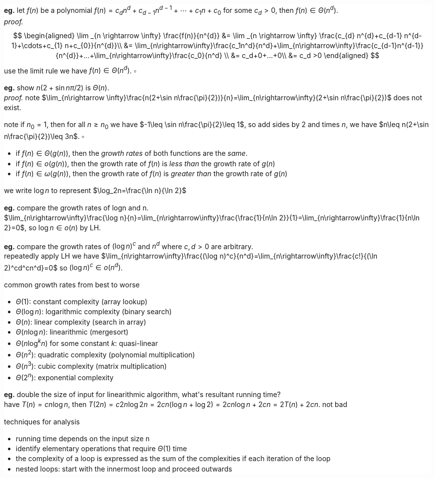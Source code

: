 __eg.__ let $f(n)$ be a polynomial $f(n)=c_{d} n^{d}+c_{d-1} n^{d-1}+\cdots+c_{1} n+c_{0}$ for some $c_d>0$, then $f(n) \in \Theta\left(n^{d}\right)$.  
_proof._
$$
\begin{aligned}
\lim _{n \rightarrow \infty} \frac{f(n)}{n^{d}} &= \lim _{n \rightarrow \infty} \frac{c_{d} n^{d}+c_{d-1} n^{d-1}+\cdots+c_{1} n+c_{0}}{n^{d}}\\ 
 &= \lim_{n\rightarrow\infty}\frac{c_1n^d}{n^d}+\lim_{n\rightarrow\infty}\frac{c_{d-1}n^{d-1}}{n^{d}}+...+\lim_{n\rightarrow\infty}\frac{c_0}{n^d} \\ 
 &= c_d+0+...+0\\ 
 &= c_d >0
\end{aligned}
$$
use the limit rule we have $f(n) \in \Theta\left(n^{d}\right)$. $\square$

__eg.__ show $n(2+\sin n \pi / 2)$ is $\Theta(n)$.  
_proof._ note $\lim_{n\rightarrow \infty}\frac{n(2+\sin n\frac{\pi}{2})}{n}=\lim_{n\rightarrow\infty}(2+\sin n\frac{\pi}{2})$ does not exist.

note if $n_0=1$, then for all $n\geq n_0$ we have $-1\leq \sin n\frac{\pi}{2}\leq 1$, so add sides by $2$ and times $n$, we have $n\leq n(2+\sin n\frac{\pi}{2})\leq 3n$. $\square$

*   if $f(n) \in \Theta(g(n))$, then the _growth rates_ of both functions are the _same_.
*   if $f(n) \in o(g(n))$, then the growth rate of $f(n)$ is _less than_ the growth rate of $g(n)$
*   if $f(n) \in \omega(g(n))$, then the growth rate of $f(n)$ is _greater than_ the growth rate of $g(n)$

we write $\log n$ to represent $\log_2n=\frac{\ln n}{\ln 2}$

__eg.__ compare the growth rates of logn and n.  
$\lim_{n\rightarrow\infty}\frac{\log n}{n}=\lim_{n\rightarrow\infty}\frac{\frac{1}{n\ln 2}}{1}=\lim_{n\rightarrow\infty}\frac{1}{n\ln 2}=0$, so $\log n\in o(n)$ by LH.

__eg.__ compare the growth rates of $(\log n)^c$ and $n^d$ where $c,d>0$ are arbitrary.  
repeatedly apply LH we have $\lim_{n\rightarrow\infty}\frac{(\log n)^c}{n^d}=\lim_{n\rightarrow\infty}\frac{c!}{(\ln 2)^cd^cn^d}=0$ so $(\log n)^c\in o(n^d)$.

common growth rates from best to worse
*   $\Theta(1)$: constant complexity (array lookup)
*   $\Theta(\log n)$: logarithmic complexity (binary search)
*   $\Theta(n)$: linear complexity (search in array)
*   $\Theta(n\log n)$: linearithmic (mergesort)
*   $\Theta(n\log^k n)$ for some constant $k$: quasi-linear
*   $\Theta(n^2)$: quadratic complexity (polynomial multiplication)
*   $\Theta(n^3)$: cubic complexity (matrix multiplication)
*   $\Theta(2^n)$: exponential complexity

__eg.__ double the size of input for linearithmic algorithm, what's resultant running time?  
have $T(n)=cn\log n$, then $T(2n)=c2n\log 2n=2cn(\log n+\log 2)=2cn\log n+2cn=2T(n)+2cn$. not bad

techniques for analysis
*   running time depends on the input size n
*   identify elementary operations that require $\Theta(1)$ time
*   the complexity of a loop is expressed as the sum of the complexities if each iteration of the loop
*   nested loops: start with the innermost loop and proceed outwards
